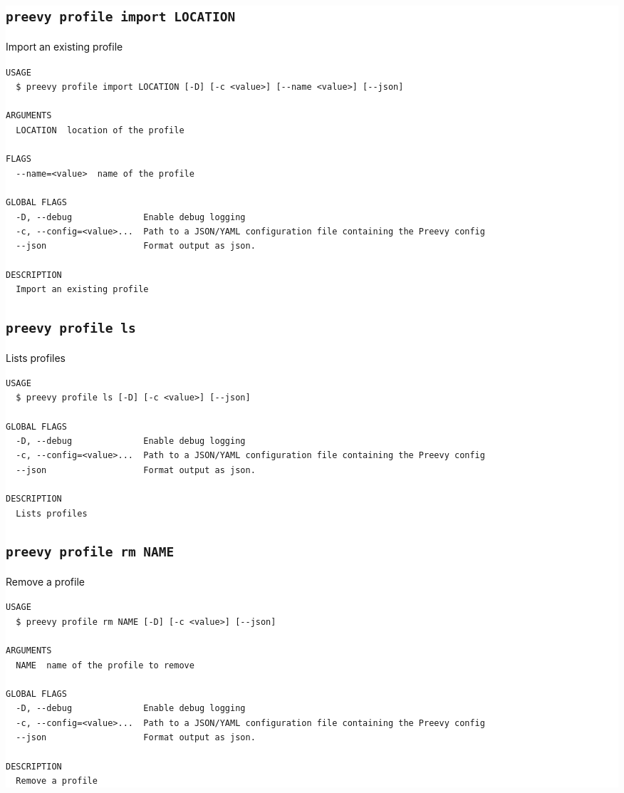 ## `preevy profile import LOCATION`

Import an existing profile

```
USAGE
  $ preevy profile import LOCATION [-D] [-c <value>] [--name <value>] [--json]

ARGUMENTS
  LOCATION  location of the profile

FLAGS
  --name=<value>  name of the profile

GLOBAL FLAGS
  -D, --debug              Enable debug logging
  -c, --config=<value>...  Path to a JSON/YAML configuration file containing the Preevy config
  --json                   Format output as json.

DESCRIPTION
  Import an existing profile
```

## `preevy profile ls`

Lists profiles

```
USAGE
  $ preevy profile ls [-D] [-c <value>] [--json]

GLOBAL FLAGS
  -D, --debug              Enable debug logging
  -c, --config=<value>...  Path to a JSON/YAML configuration file containing the Preevy config
  --json                   Format output as json.

DESCRIPTION
  Lists profiles
```

## `preevy profile rm NAME`

Remove a profile

```
USAGE
  $ preevy profile rm NAME [-D] [-c <value>] [--json]

ARGUMENTS
  NAME  name of the profile to remove

GLOBAL FLAGS
  -D, --debug              Enable debug logging
  -c, --config=<value>...  Path to a JSON/YAML configuration file containing the Preevy config
  --json                   Format output as json.

DESCRIPTION
  Remove a profile
```
